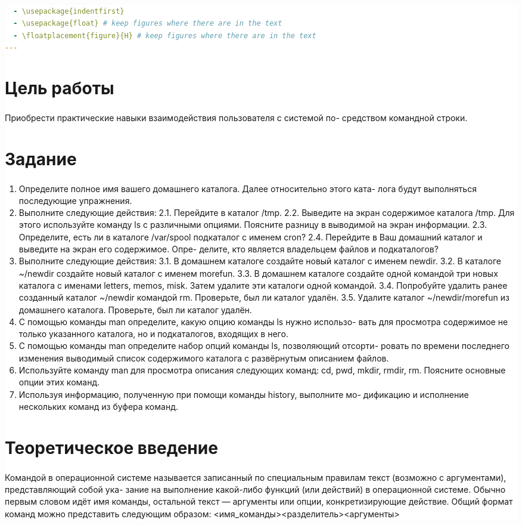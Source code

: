 ```yaml
  - \usepackage{indentfirst}
  - \usepackage{float} # keep figures where there are in the text
  - \floatplacement{figure}{H} # keep figures where there are in the text
---
```


# Цель работы

Приобрести практические навыки взаимодействия пользователя с системой по-
средством командной строки.

# Задание

1. Определите полное имя вашего домашнего каталога. Далее относительно этого ката-
лога будут выполняться последующие упражнения.
2. Выполните следующие действия:
2.1. Перейдите в каталог /tmp.
2.2. Выведите на экран содержимое каталога /tmp. Для этого используйте команду ls
с различными опциями. Поясните разницу в выводимой на экран информации.
2.3. Определите, есть ли в каталоге /var/spool подкаталог с именем cron?
2.4. Перейдите в Ваш домашний каталог и выведите на экран его содержимое. Опре-
делите, кто является владельцем файлов и подкаталогов?
3. Выполните следующие действия:
3.1. В домашнем каталоге создайте новый каталог с именем newdir.
3.2. В каталоге ~/newdir создайте новый каталог с именем morefun.
3.3. В домашнем каталоге создайте одной командой три новых каталога с именами
letters, memos, misk. Затем удалите эти каталоги одной командой.
3.4. Попробуйте удалить ранее созданный каталог ~/newdir командой rm. Проверьте,
был ли каталог удалён.
3.5. Удалите каталог ~/newdir/morefun из домашнего каталога. Проверьте, был ли
каталог удалён.
4. С помощью команды man определите, какую опцию команды ls нужно использо-
вать для просмотра содержимое не только указанного каталога, но и подкаталогов,
входящих в него.
5. С помощью команды man определите набор опций команды ls, позволяющий отсорти-
ровать по времени последнего изменения выводимый список содержимого каталога
с развёрнутым описанием файлов.
6. Используйте команду man для просмотра описания следующих команд: cd, pwd, mkdir,
rmdir, rm. Поясните основные опции этих команд.
7. Используя информацию, полученную при помощи команды history, выполните мо-
дификацию и исполнение нескольких команд из буфера команд.

# Теоретическое введение

Командой в операционной системе называется записанный по
специальным правилам текст (возможно с аргументами), представляющий собой ука-
зание на выполнение какой-либо функций (или действий) в операционной системе.
Обычно первым словом идёт имя команды, остальной текст — аргументы или опции,
конкретизирующие действие.
Общий формат команд можно представить следующим образом:
<имя_команды><разделитель><аргументы>
